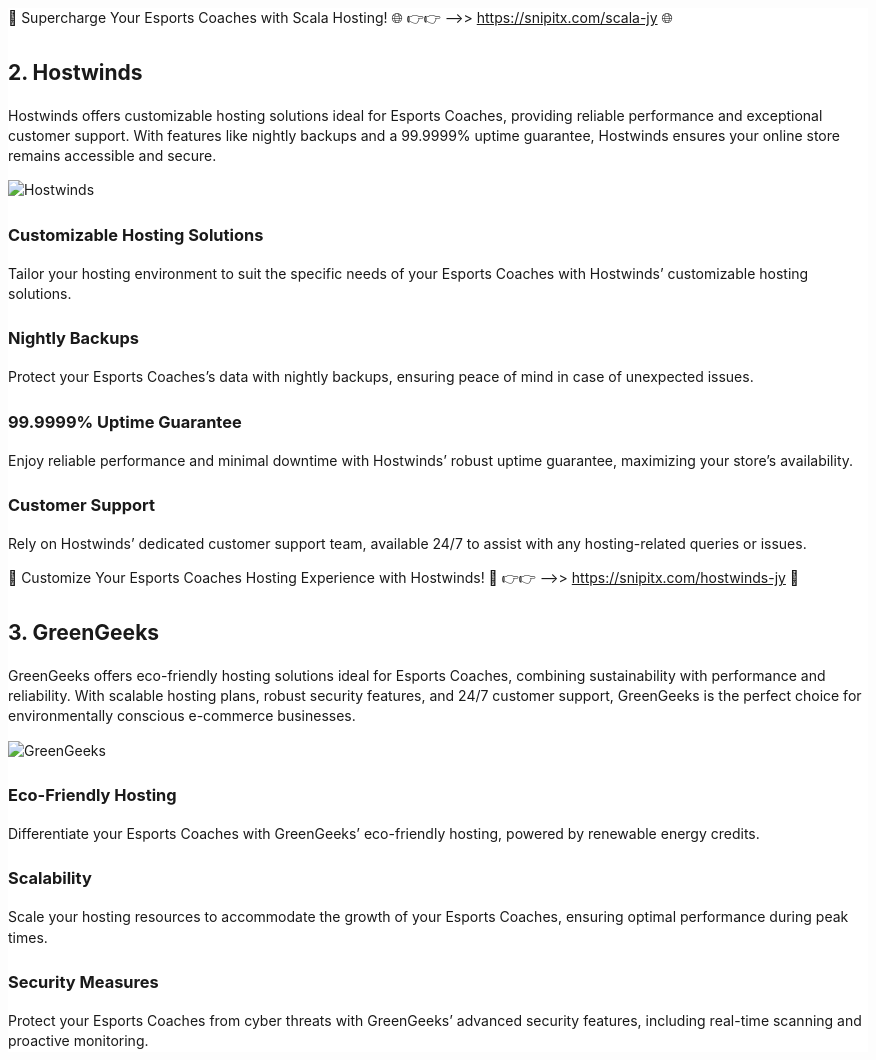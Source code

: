 🚀 Supercharge Your Esports Coaches with Scala Hosting! 🌐
👉👉 -->> https://snipitx.com/scala-jy 🌐

## 2. Hostwinds

Hostwinds offers customizable hosting solutions ideal for Esports Coaches, providing reliable performance and exceptional customer support. With features like nightly backups and a 99.9999% uptime guarantee, Hostwinds ensures your online store remains accessible and secure.

![Hostwinds](https://i.imgur.com/53aSNXx.jpeg "Hostwinds Hosting")

### Customizable Hosting Solutions
Tailor your hosting environment to suit the specific needs of your Esports Coaches with Hostwinds’ customizable hosting solutions.

### Nightly Backups
Protect your Esports Coaches’s data with nightly backups, ensuring peace of mind in case of unexpected issues.

### 99.9999% Uptime Guarantee
Enjoy reliable performance and minimal downtime with Hostwinds’ robust uptime guarantee, maximizing your store’s availability.

### Customer Support
Rely on Hostwinds’ dedicated customer support team, available 24/7 to assist with any hosting-related queries or issues.

🌟 Customize Your Esports Coaches Hosting Experience with Hostwinds! 🚀
👉👉 -->> https://snipitx.com/hostwinds-jy 🚀


## 3. GreenGeeks

GreenGeeks offers eco-friendly hosting solutions ideal for Esports Coaches, combining sustainability with performance and reliability. With scalable hosting plans, robust security features, and 24/7 customer support, GreenGeeks is the perfect choice for environmentally conscious e-commerce businesses.

![GreenGeeks](https://i.imgur.com/eEwuntu.jpg "GreenGeeks Hosting")

### Eco-Friendly Hosting
Differentiate your Esports Coaches with GreenGeeks’ eco-friendly hosting, powered by renewable energy credits.

### Scalability
Scale your hosting resources to accommodate the growth of your Esports Coaches, ensuring optimal performance during peak times.

### Security Measures
Protect your Esports Coaches from cyber threats with GreenGeeks’ advanced security features, including real-time scanning and proactive monitoring.
